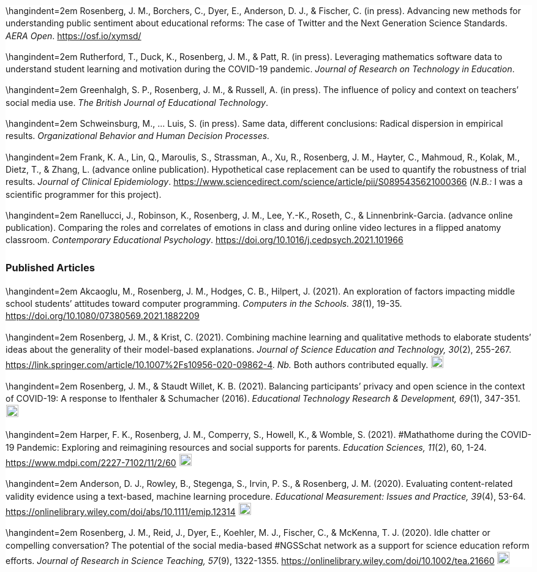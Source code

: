 \hangindent=2em
Rosenberg, J. M., Borchers, C., Dyer, E., Anderson, D. J., & Fischer, C. (in press). Advancing new methods for understanding public sentiment about educational reforms: The case of Twitter and the Next Generation Science Standards. *AERA Open*. https://osf.io/xymsd/

\hangindent=2em
Rutherford, T., Duck, K., Rosenberg, J. M., & Patt, R. (in press). Leveraging mathematics software data to understand student learning and motivation during the COVID-19 pandemic. *Journal of Research on Technology in Education*.

\hangindent=2em
Greenhalgh, S. P., Rosenberg, J. M., & Russell, A. (in press). The influence of policy and context on teachers’ social media use. *The British Journal of Educational Technology*. 

\hangindent=2em
Schweinsburg, M., ... Luis, S. (in press). Same data, different conclusions: Radical dispersion in empirical results. *Organizational Behavior and Human Decision Processes.*

\hangindent=2em
Frank, K. A., Lin, Q., Maroulis, S., Strassman, A., Xu, R., Rosenberg, J. M., Hayter, C., Mahmoud, R., Kolak, M., Dietz, T., & Zhang, L. (advance online publication). Hypothetical case replacement can be used to quantify the robustness of trial results. *Journal of Clinical Epidemiology*. https://www.sciencedirect.com/science/article/pii/S0895435621000366 (*N.B.:* I was a scientific programmer for this project).

\hangindent=2em
Ranellucci, J., Robinson, K., Rosenberg, J. M., Lee, Y.-K., Roseth, C., & Linnenbrink-Garcia. (advance online publication). Comparing the roles and correlates of emotions in class and during online video lectures in a flipped anatomy classroom. *Contemporary Educational Psychology*. https://doi.org/10.1016/j.cedpsych.2021.101966

### Published Articles

\hangindent=2em
Akcaoglu, M., Rosenberg, J. M., Hodges, C. B., Hilpert, J. (2021). An exploration of factors impacting middle school students’ attitudes toward computer programming. *Computers in the Schools. 38*(1), 19-35. https://doi.org/10.1080/07380569.2021.1882209

\hangindent=2em
Rosenberg, J. M., & Krist, C. (2021). Combining machine learning and qualitative methods to elaborate students’ ideas about the generality of their model-based explanations. *Journal of Science Education and Technology, 30*(2), 255-267.  https://link.springer.com/article/10.1007%2Fs10956-020-09862-4. *Nb.* Both authors contributed equally. <a href = "https://joshuamrosenberg.com/post-prints/rosenberg-krist-jost.pdf"> <img src="/logos/pdf.png" style="width: 20px; height: 20px; margin-left: 1px;"/></a>

\hangindent=2em
Rosenberg, J. M., & Staudt Willet, K. B. (2021). Balancing participants’ privacy and open science in the context of COVID-19: A response to Ifenthaler & Schumacher (2016). *Educational Technology Research & Development, 69*(1), 347-351. <a href = "https://www.jmichaelrosenberg.com/post-prints/rosenberg-staudt-willet-2020.pdf"> <img src="/logos/pdf.png" style="width: 20px; height: 20px; margin-left: 1px;"/></a>

\hangindent=2em
Harper, F. K., Rosenberg, J. M., Comperry, S., Howell, K., & Womble, S. (2021). #Mathathome during the COVID-19 Pandemic: Exploring and reimagining resources and social supports for parents. *Education Sciences, 11*(2), 60, 1-24. https://www.mdpi.com/2227-7102/11/2/60 <a href = "https://www.mdpi.com/2227-7102/11/2/60/pdf"> <img src="/logos/pdf.png" style="width: 20px; height: 20px; margin-left: 1px;"/></a>

\hangindent=2em
Anderson, D. J., Rowley, B., Stegenga, S., Irvin, P. S., & Rosenberg, J. M. (2020). Evaluating content-related validity evidence using a text-based, machine learning procedure. *Educational Measurement: Issues and Practice, 39*(4), 53-64. https://onlinelibrary.wiley.com/doi/abs/10.1111/emip.12314 <a href = "https://github.com/datalorax/text-analysis-content-validity/raw/master/text-analysis-content-validity.pdf"> <img src="/logos/pdf.png" style="width: 20px; height: 20px; margin-left: 1px;"/></a>

\hangindent=2em
Rosenberg, J. M., Reid, J., Dyer, E., Koehler, M. J., Fischer, C., & McKenna, T. J. (2020). Idle chatter or compelling conversation? The potential of the social media-based #NGSSchat network as a support for science education reform efforts. *Journal of Research in Science Teaching, 57*(9), 1322-1355. https://onlinelibrary.wiley.com/doi/10.1002/tea.21660 <a href = "https://osf.io/uwza6/download"> <img src="/logos/pdf.png" style="width: 20px; height: 20px; margin-left: 1px;"/></a>
